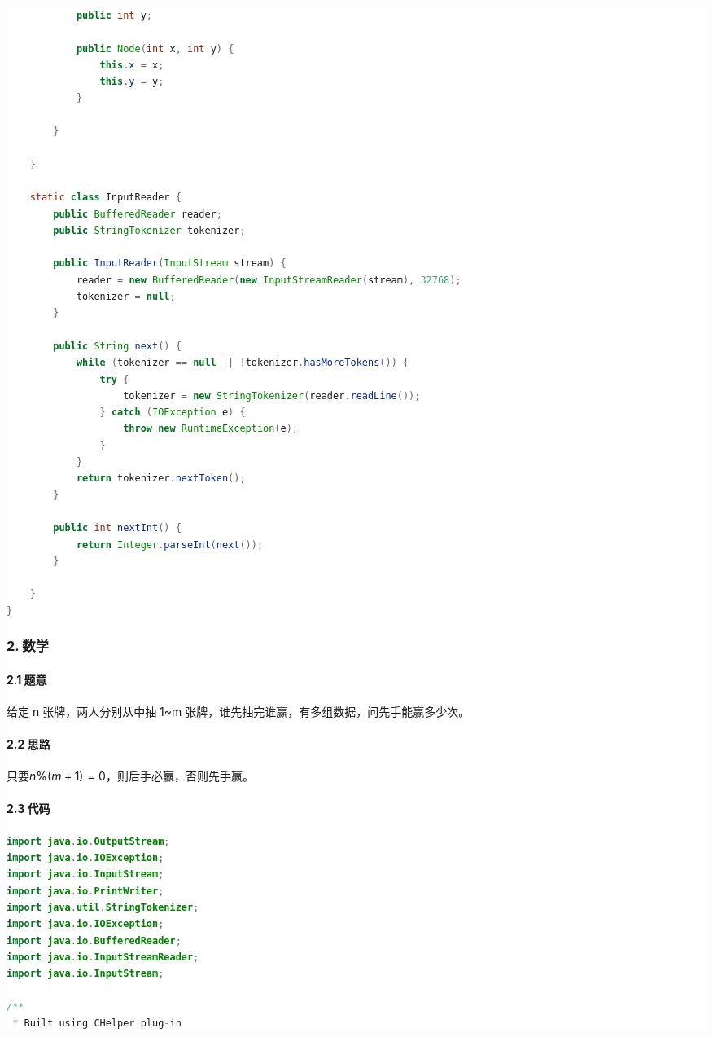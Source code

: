 ```java
            public int y;

            public Node(int x, int y) {
                this.x = x;
                this.y = y;
            }

        }

    }

    static class InputReader {
        public BufferedReader reader;
        public StringTokenizer tokenizer;

        public InputReader(InputStream stream) {
            reader = new BufferedReader(new InputStreamReader(stream), 32768);
            tokenizer = null;
        }

        public String next() {
            while (tokenizer == null || !tokenizer.hasMoreTokens()) {
                try {
                    tokenizer = new StringTokenizer(reader.readLine());
                } catch (IOException e) {
                    throw new RuntimeException(e);
                }
            }
            return tokenizer.nextToken();
        }

        public int nextInt() {
            return Integer.parseInt(next());
        }

    }
}
```

### 2. 数学

#### 2.1 题意

给定 n 张牌，两人分别从中抽 1~m 张牌，谁先抽完谁赢，有多组数据，问先手能赢多少次。

#### 2.2 思路

只要$n\%(m+1)=0$，则后手必赢，否则先手赢。 

#### 2.3 代码

```java
import java.io.OutputStream;
import java.io.IOException;
import java.io.InputStream;
import java.io.PrintWriter;
import java.util.StringTokenizer;
import java.io.IOException;
import java.io.BufferedReader;
import java.io.InputStreamReader;
import java.io.InputStream;

/**
 * Built using CHelper plug-in
```